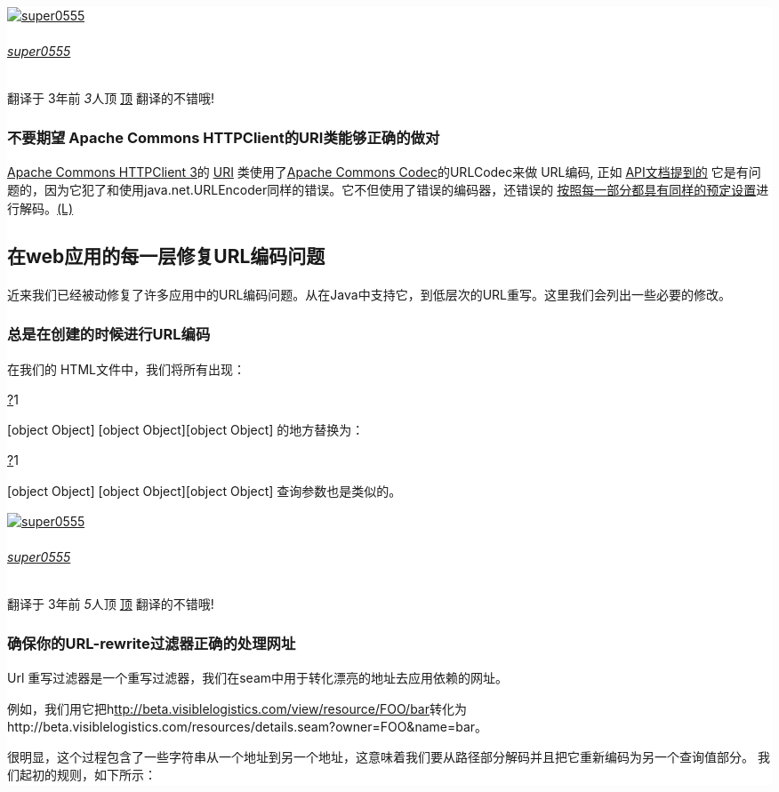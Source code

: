 [![super0555](../_resources/2b5acbfb52a096d1cffd8edd6c4aa17b.jpg)](https://my.oschina.net/super0555)

###### [super0555](https://my.oschina.net/super0555)

翻译于 3年前
*3*人顶
[顶](每个%20Web%20开发者都应该知道的关于%20URL%20编码的知识%20-%20技术翻译%20-%20开源中国社区.md#) 翻译的不错哦!

### 不要期望 Apache Commons HTTPClient的URI类能够正确的做对

[Apache Commons HTTPClient 3](http://hc.apache.org/httpclient-3.x/)的 [URI](http://hc.apache.org/httpclient-3.x/apidocs/org/apache/commons/httpclient/URI.html) 类使用了[Apache Commons Codec](http://commons.apache.org/codec/)的URLCodec来做 URL编码, 正如 [API文档提到的](http://commons.apache.org/codec/api-release/org/apache/commons/codec/net/URLCodec.html) 它是有问题的，因为它犯了和使用java.net.URLEncoder同样的错误。它不但使用了错误的编码器，还错误的 [按照每一部分](http://svn.apache.org/repos/asf/httpcomponents/oac.hc3x/trunk/src/java/org/apache/commons/httpclient/URI.java)[都具有同样的预定设置](http://svn.apache.org/repos/asf/httpcomponents/oac.hc3x/trunk/src/java/org/apache/commons/httpclient/URI.java)进行解码。[(L)](http://svn.apache.org/repos/asf/httpcomponents/oac.hc3x/trunk/src/java/org/apache/commons/httpclient/URI.java)

## 在web应用的每一层修复URL编码问题

近来我们已经被动修复了许多应用中的URL编码问题。从在Java中支持它，到低层次的URL重写。这里我们会列出一些必要的修改。

### 总是在创建的时候进行URL编码

在我们的 HTML文件中，我们将所有出现：

[?](http://www.oschina.net/translate/what-every-web-developer-must-know-about-url-encoding#)1

[object Object]  [object Object][object Object]
的地方替换为：

[?](http://www.oschina.net/translate/what-every-web-developer-must-know-about-url-encoding#)1

[object Object]  [object Object][object Object]
查询参数也是类似的。

[![super0555](../_resources/2b5acbfb52a096d1cffd8edd6c4aa17b.jpg)](https://my.oschina.net/super0555)

###### [super0555](https://my.oschina.net/super0555)

翻译于 3年前
*5*人顶
[顶](每个%20Web%20开发者都应该知道的关于%20URL%20编码的知识%20-%20技术翻译%20-%20开源中国社区.md#) 翻译的不错哦!

### 确保你的URL-rewrite过滤器正确的处理网址

Url 重写过滤器是一个重写过滤器，我们在seam中用于转化漂亮的地址去应用依赖的网址。

例如，我们用它把h[ttp://beta.visiblelogistics.com/view/resource/FOO/bar](http://beta.visiblelogistics.com/view/resource/FOO/bar)转化为http://beta.visiblelogistics.com/resources/details.seam?owner=FOO&name=bar。

很明显，这个过程包含了一些字符串从一个地址到另一个地址，这意味着我们要从路径部分解码并且把它重新编码为另一个查询值部分。
我们起初的规则，如下所示：
